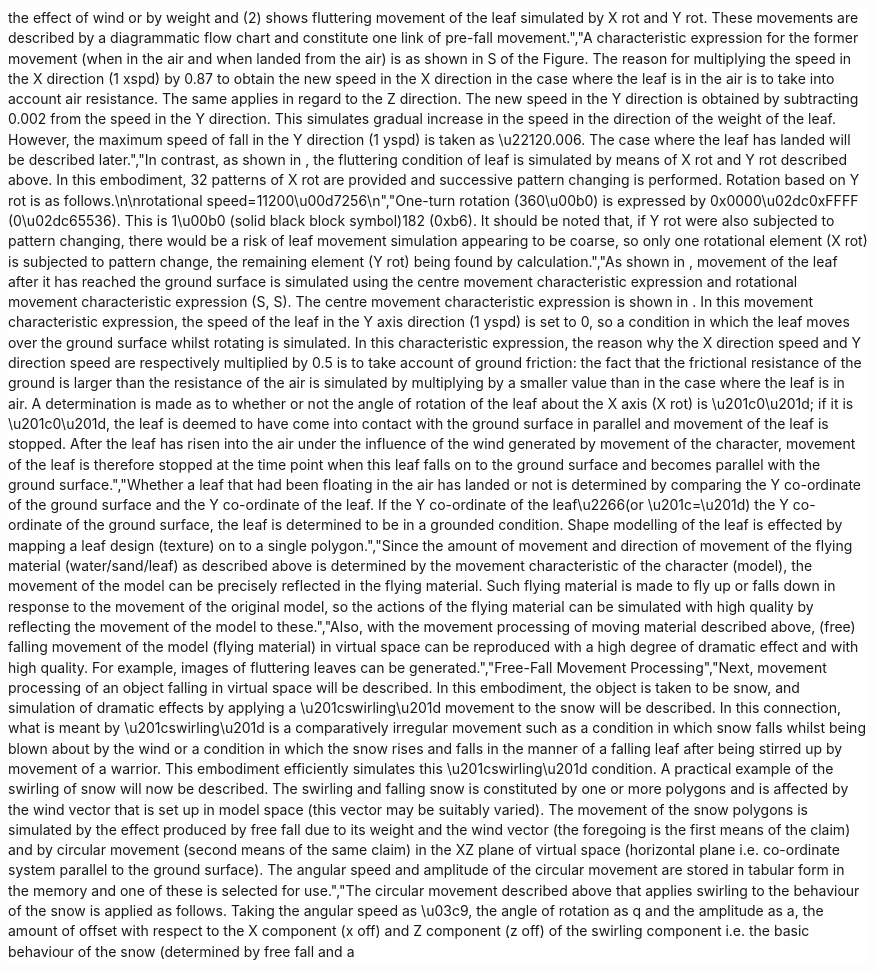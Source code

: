 the effect of wind or by weight and (2) shows fluttering movement of the leaf simulated by X rot and Y rot. These movements are described by a diagrammatic flow chart and constitute one link of pre-fall movement.","A characteristic expression for the former movement (when in the air and when landed from the air) is as shown in S of the Figure. The reason for multiplying the speed in the X direction (1 xspd) by 0.87 to obtain the new speed in the X direction in the case where the leaf is in the air is to take into account air resistance. The same applies in regard to the Z direction. The new speed in the Y direction is obtained by subtracting 0.002 from the speed in the Y direction. This simulates gradual increase in the speed in the direction of the weight of the leaf. However, the maximum speed of fall in the Y direction (1 yspd) is taken as \u22120.006. The case where the leaf has landed will be described later.","In contrast, as shown in , the fluttering condition of leaf  is simulated by means of X rot and Y rot described above. In this embodiment, 32 patterns of X rot are provided and successive pattern changing is performed. Rotation based on Y rot is as follows.\n\nrotational speed=11200\u00d7256\n","One-turn rotation (360\u00b0) is expressed by 0x0000\u02dc0xFFFF (0\u02dc65536). This is 1\u00b0 (solid black block symbol)182 (0xb6). It should be noted that, if Y rot were also subjected to pattern changing, there would be a risk of leaf movement simulation appearing to be coarse, so only one rotational element (X rot) is subjected to pattern change, the remaining element (Y rot) being found by calculation.","As shown in , movement of the leaf after it has reached the ground surface is simulated using the centre movement characteristic expression and rotational movement characteristic expression (S, S). The centre movement characteristic expression is shown in . In this movement characteristic expression, the speed of the leaf in the Y axis direction (1 yspd) is set to 0, so a condition in which the leaf moves over the ground surface whilst rotating is simulated. In this characteristic expression, the reason why the X direction speed and Y direction speed are respectively multiplied by 0.5 is to take account of ground friction: the fact that the frictional resistance of the ground is larger than the resistance of the air is simulated by multiplying by a smaller value than in the case where the leaf is in air. A determination is made as to whether or not the angle of rotation of the leaf about the X axis (X rot) is \u201c0\u201d; if it is \u201c0\u201d, the leaf is deemed to have come into contact with the ground surface in parallel and movement of the leaf is stopped. After the leaf has risen into the air under the influence of the wind generated by movement of the character, movement of the leaf is therefore stopped at the time point when this leaf falls on to the ground surface and becomes parallel with the ground surface.","Whether a leaf that had been floating in the air has landed or not is determined by comparing the Y co-ordinate of the ground surface and the Y co-ordinate of the leaf. If the Y co-ordinate of the leaf\u2266(or \u201c=\u201d) the Y co-ordinate of the ground surface, the leaf is determined to be in a grounded condition. Shape modelling of the leaf is effected by mapping a leaf design (texture) on to a single polygon.","Since the amount of movement and direction of movement of the flying material (water\/sand\/leaf) as described above is determined by the movement characteristic of the character (model), the movement of the model can be precisely reflected in the flying material. Such flying material is made to fly up or falls down in response to the movement of the original model, so the actions of the flying material can be simulated with high quality by reflecting the movement of the model to these.","Also, with the movement processing of moving material described above, (free) falling movement of the model (flying material) in virtual space can be reproduced with a high degree of dramatic effect and with high quality. For example, images of fluttering leaves can be generated.","Free-Fall Movement Processing","Next, movement processing of an object falling in virtual space will be described. In this embodiment, the object is taken to be snow, and simulation of dramatic effects by applying a \u201cswirling\u201d movement to the snow will be described. In this connection, what is meant by \u201cswirling\u201d is a comparatively irregular movement such as a condition in which snow falls whilst being blown about by the wind or a condition in which the snow rises and falls in the manner of a falling leaf after being stirred up by movement of a warrior. This embodiment efficiently simulates this \u201cswirling\u201d condition. A practical example of the swirling of snow will now be described. The swirling and falling snow is constituted by one or more polygons and is affected by the wind vector that is set up in model space (this vector may be suitably varied). The movement of the snow polygons is simulated by the effect produced by free fall due to its weight and the wind vector (the foregoing is the first means of the claim) and by circular movement (second means of the same claim) in the XZ plane of virtual space (horizontal plane i.e. co-ordinate system parallel to the ground surface). The angular speed and amplitude of the circular movement are stored in tabular form in the memory and one of these is selected for use.","The circular movement described above that applies swirling to the behaviour of the snow is applied as follows. Taking the angular speed as \u03c9, the angle of rotation as q and the amplitude as a, the amount of offset with respect to the X component (x off) and Z component (z off) of the swirling component i.e. the basic behaviour of the snow (determined by free fall and a